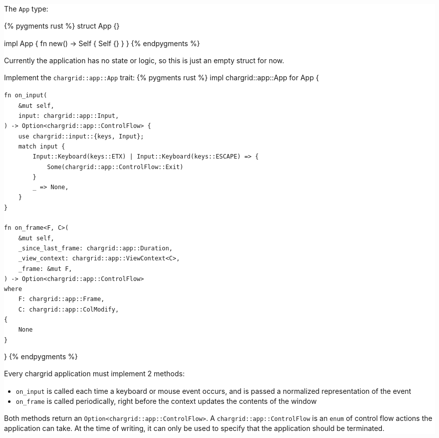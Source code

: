 The `App` type:

{% pygments rust %}
struct App {}

impl App {
    fn new() -> Self {
        Self {}
    }
}
{% endpygments %}

Currently the application has no state or logic, so this is just an empty struct for now.

Implement the `chargrid::app::App` trait:
{% pygments rust %}
impl chargrid::app::App for App {

    fn on_input(
        &mut self,
        input: chargrid::app::Input,
    ) -> Option<chargrid::app::ControlFlow> {
        use chargrid::input::{keys, Input};
        match input {
            Input::Keyboard(keys::ETX) | Input::Keyboard(keys::ESCAPE) => {
                Some(chargrid::app::ControlFlow::Exit)
            }
            _ => None,
        }
    }

    fn on_frame<F, C>(
        &mut self,
        _since_last_frame: chargrid::app::Duration,
        _view_context: chargrid::app::ViewContext<C>,
        _frame: &mut F,
    ) -> Option<chargrid::app::ControlFlow>
    where
        F: chargrid::app::Frame,
        C: chargrid::app::ColModify,
    {
        None
    }
}
{% endpygments %}

Every chargrid application must implement 2 methods:
- `on_input` is called each time a keyboard or mouse event occurs, and is passed a normalized representation of the event
- `on_frame` is called periodically, right before the context updates the contents of the window

Both methods return an `Option<chargrid::app::ControlFlow>`. A `chargrid::app::ControlFlow` is an `enum` of control flow actions
the application can take. At the time of writing, it can only be used to specify that the application should be terminated.
